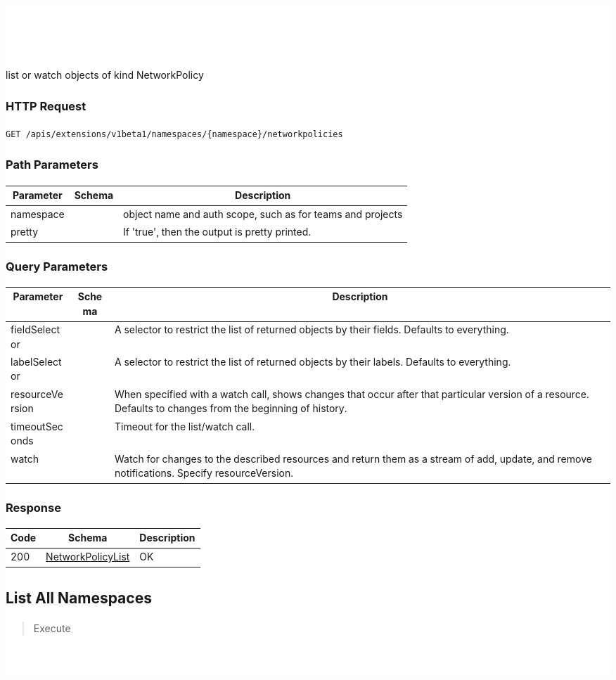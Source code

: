```shell



```


```yaml



```



list or watch objects of kind NetworkPolicy

### HTTP Request

`GET /apis/extensions/v1beta1/namespaces/{namespace}/networkpolicies`

### Path Parameters

Parameter    | Schema     | Description
------------ | ---------- | -----------
namespace |  | object name and auth scope, such as for teams and projects
pretty |  | If 'true', then the output is pretty printed.

### Query Parameters

Parameter    | Schema     | Description
------------ | ---------- | -----------
fieldSelector |  | A selector to restrict the list of returned objects by their fields. Defaults to everything.
labelSelector |  | A selector to restrict the list of returned objects by their labels. Defaults to everything.
resourceVersion |  | When specified with a watch call, shows changes that occur after that particular version of a resource. Defaults to changes from the beginning of history.
timeoutSeconds |  | Timeout for the list/watch call.
watch |  | Watch for changes to the described resources and return them as a stream of add, update, and remove notifications. Specify resourceVersion.

### Response

Code         | Schema     | Description
------------ | ---------- | -----------
200 | [NetworkPolicyList](#networkpolicylist-v1beta1) | OK


## List All Namespaces

> Execute

```shell



```
